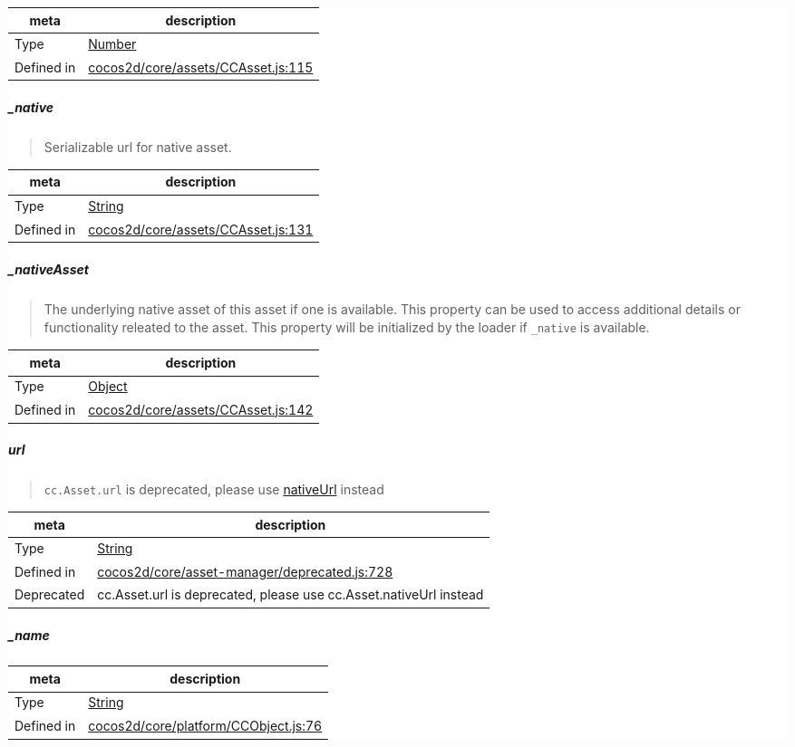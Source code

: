 | meta | description |
|------|-------------|
| Type | <a href="https://developer.mozilla.org/en/JavaScript/Reference/Global_Objects/Number" class="crosslink external" target="_blank">Number</a> |
| Defined in | [cocos2d/core/assets/CCAsset.js:115](https://github.com/cocos-creator/engine/blob/f7d50d63228ec3047fe054a2d1e1535e90da2bd1/cocos2d/core/assets/CCAsset.js#L115) |



##### _native

> Serializable url for native asset.

| meta | description |
|------|-------------|
| Type | <a href="https://developer.mozilla.org/en/JavaScript/Reference/Global_Objects/String" class="crosslink external" target="_blank">String</a> |
| Defined in | [cocos2d/core/assets/CCAsset.js:131](https://github.com/cocos-creator/engine/blob/f7d50d63228ec3047fe054a2d1e1535e90da2bd1/cocos2d/core/assets/CCAsset.js#L131) |



##### _nativeAsset

> The underlying native asset of this asset if one is available.
This property can be used to access additional details or functionality releated to the asset.
This property will be initialized by the loader if `_native` is available.

| meta | description |
|------|-------------|
| Type | <a href="https://developer.mozilla.org/en/JavaScript/Reference/Global_Objects/Object" class="crosslink external" target="_blank">Object</a> |
| Defined in | [cocos2d/core/assets/CCAsset.js:142](https://github.com/cocos-creator/engine/blob/f7d50d63228ec3047fe054a2d1e1535e90da2bd1/cocos2d/core/assets/CCAsset.js#L142) |



##### url

> `cc.Asset.url` is deprecated, please use <a href="../classes/Asset.html#property_nativeUrl" class="crosslink">nativeUrl</a> instead

| meta | description |
|------|-------------|
| Type | <a href="https://developer.mozilla.org/en/JavaScript/Reference/Global_Objects/String" class="crosslink external" target="_blank">String</a> |
| Defined in | [cocos2d/core/asset-manager/deprecated.js:728](https://github.com/cocos-creator/engine/blob/f7d50d63228ec3047fe054a2d1e1535e90da2bd1/cocos2d/core/asset-manager/deprecated.js#L728) |
| Deprecated | cc.Asset.url is deprecated, please use cc.Asset.nativeUrl instead |



##### _name

> 

| meta | description |
|------|-------------|
| Type | <a href="https://developer.mozilla.org/en/JavaScript/Reference/Global_Objects/String" class="crosslink external" target="_blank">String</a> |
| Defined in | [cocos2d/core/platform/CCObject.js:76](https://github.com/cocos-creator/engine/blob/f7d50d63228ec3047fe054a2d1e1535e90da2bd1/cocos2d/core/platform/CCObject.js#L76) |
